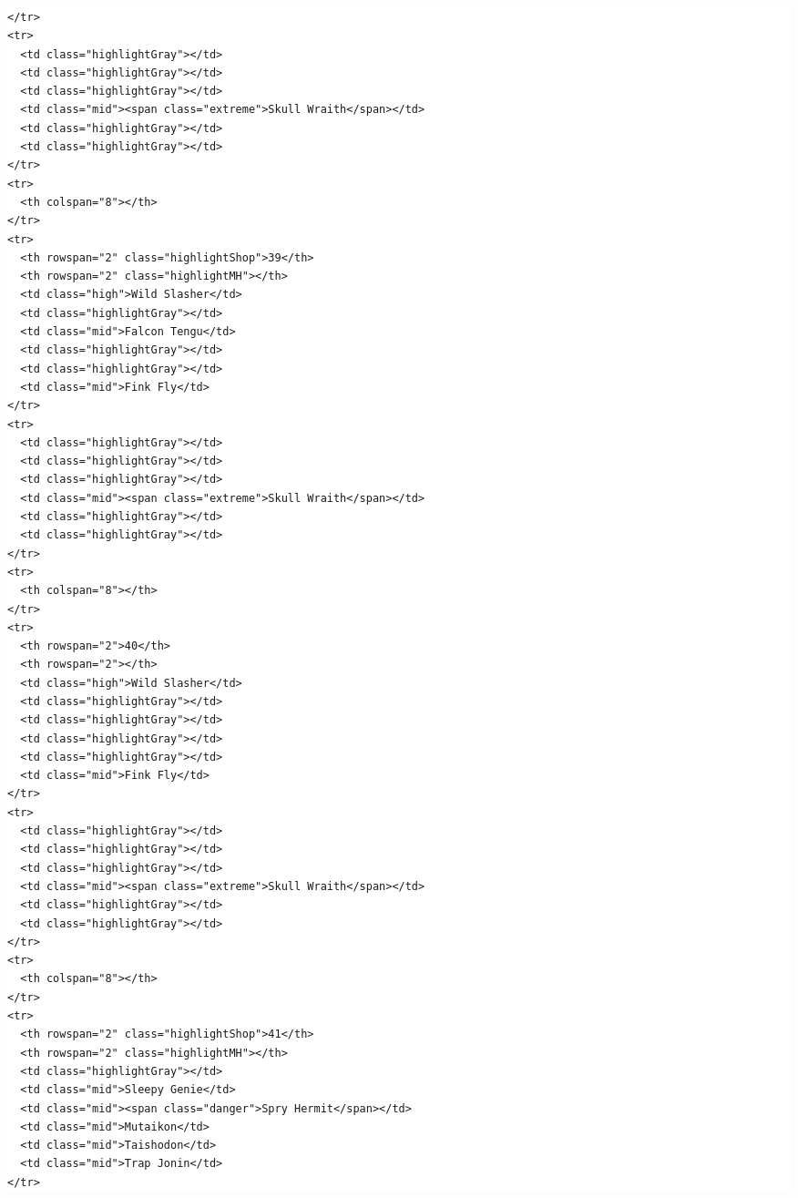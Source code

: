     </tr>
    <tr>
      <td class="highlightGray"></td>
      <td class="highlightGray"></td>
      <td class="highlightGray"></td>
      <td class="mid"><span class="extreme">Skull Wraith</span></td>
      <td class="highlightGray"></td>
      <td class="highlightGray"></td>
    </tr>
    <tr>
      <th colspan="8"></th>
    </tr>
    <tr>
      <th rowspan="2" class="highlightShop">39</th>
      <th rowspan="2" class="highlightMH"></th>
      <td class="high">Wild Slasher</td>
      <td class="highlightGray"></td>
      <td class="mid">Falcon Tengu</td>
      <td class="highlightGray"></td>
      <td class="highlightGray"></td>
      <td class="mid">Fink Fly</td>
    </tr>
    <tr>
      <td class="highlightGray"></td>
      <td class="highlightGray"></td>
      <td class="highlightGray"></td>
      <td class="mid"><span class="extreme">Skull Wraith</span></td>
      <td class="highlightGray"></td>
      <td class="highlightGray"></td>
    </tr>
    <tr>
      <th colspan="8"></th>
    </tr>
    <tr>
      <th rowspan="2">40</th>
      <th rowspan="2"></th>
      <td class="high">Wild Slasher</td>
      <td class="highlightGray"></td>
      <td class="highlightGray"></td>
      <td class="highlightGray"></td>
      <td class="highlightGray"></td>
      <td class="mid">Fink Fly</td>
    </tr>
    <tr>
      <td class="highlightGray"></td>
      <td class="highlightGray"></td>
      <td class="highlightGray"></td>
      <td class="mid"><span class="extreme">Skull Wraith</span></td>
      <td class="highlightGray"></td>
      <td class="highlightGray"></td>
    </tr>
    <tr>
      <th colspan="8"></th>
    </tr>
    <tr>
      <th rowspan="2" class="highlightShop">41</th>
      <th rowspan="2" class="highlightMH"></th>
      <td class="highlightGray"></td>
      <td class="mid">Sleepy Genie</td>
      <td class="mid"><span class="danger">Spry Hermit</span></td>
      <td class="mid">Mutaikon</td>
      <td class="mid">Taishodon</td>
      <td class="mid">Trap Jonin</td>
    </tr>